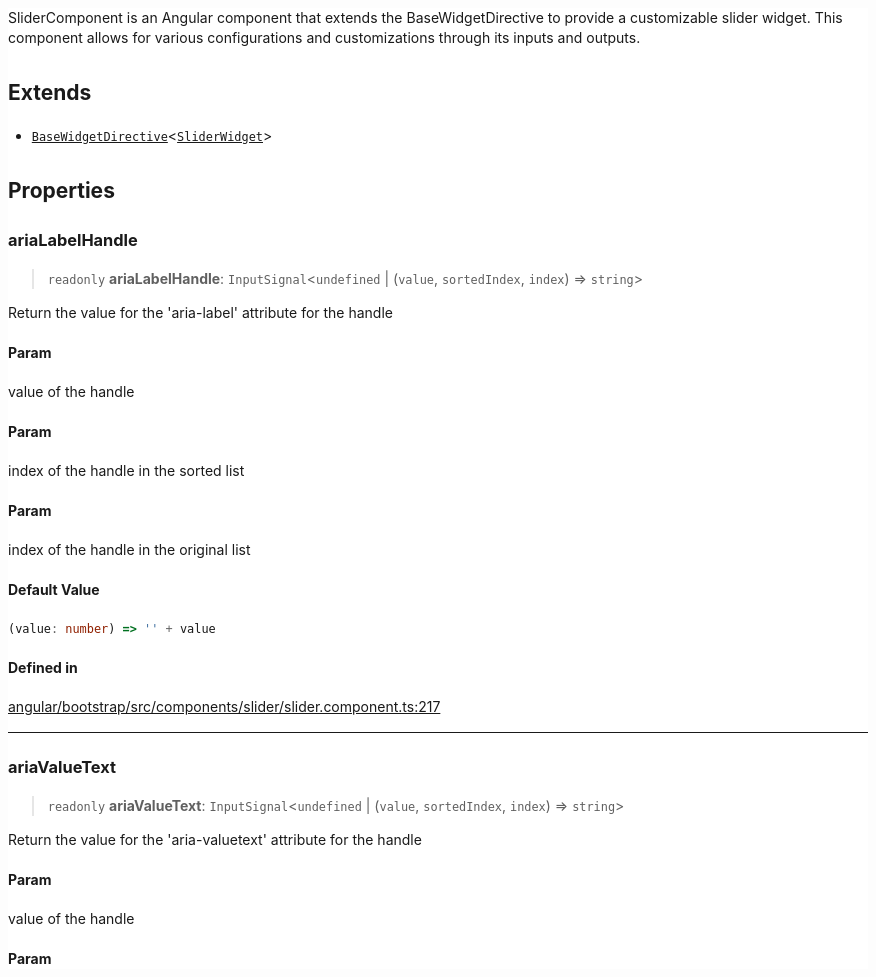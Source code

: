 SliderComponent is an Angular component that extends the BaseWidgetDirective
to provide a customizable slider widget. This component allows for various
configurations and customizations through its inputs and outputs.

## Extends

- [`BaseWidgetDirective`](BaseWidgetDirective.md)\<[`SliderWidget`](../type-aliases/SliderWidget.md)\>

## Properties

### ariaLabelHandle

> `readonly` **ariaLabelHandle**: `InputSignal`\<`undefined` \| (`value`, `sortedIndex`, `index`) => `string`\>

Return the value for the 'aria-label' attribute for the handle

#### Param

value of the handle

#### Param

index of the handle in the sorted list

#### Param

index of the handle in the original list

#### Default Value

```ts
(value: number) => '' + value
```

#### Defined in

[angular/bootstrap/src/components/slider/slider.component.ts:217](https://github.com/AmadeusITGroup/AgnosUI/blob/7b1962330e28f4d70b60d9b54575aab84007b5e7/angular/bootstrap/src/components/slider/slider.component.ts#L217)

***

### ariaValueText

> `readonly` **ariaValueText**: `InputSignal`\<`undefined` \| (`value`, `sortedIndex`, `index`) => `string`\>

Return the value for the 'aria-valuetext' attribute for the handle

#### Param

value of the handle

#### Param
